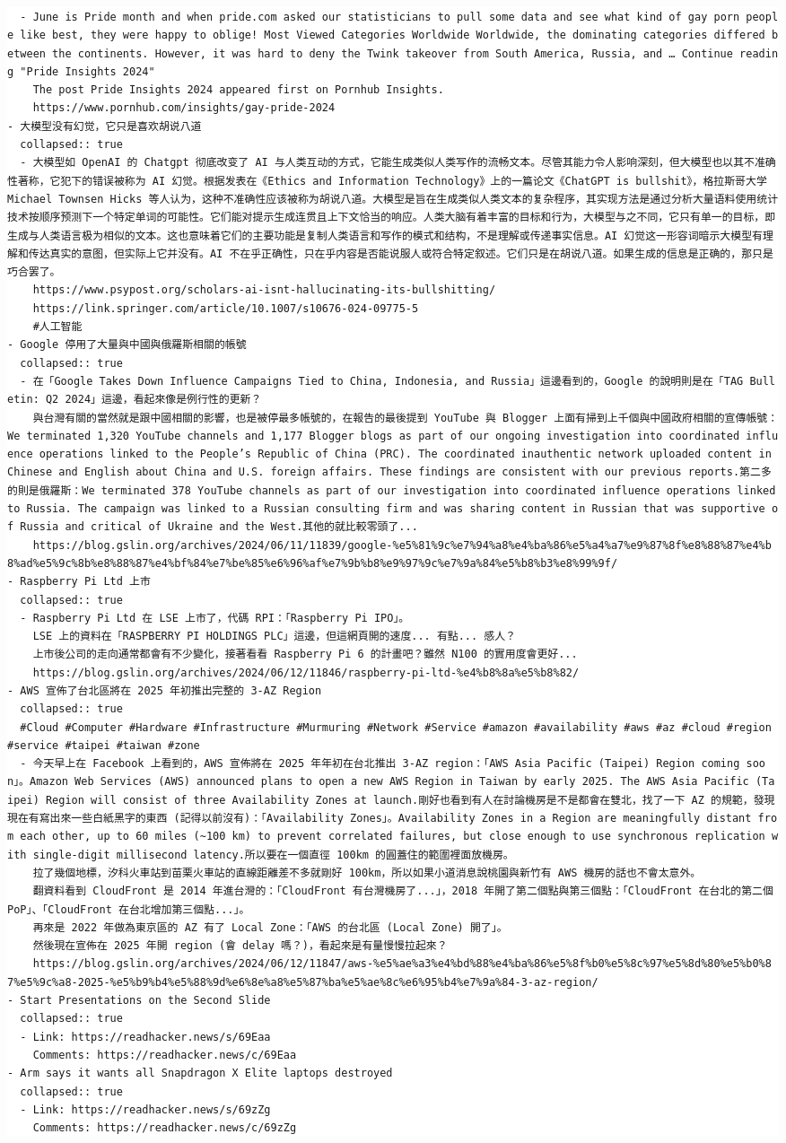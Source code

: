       - June is Pride month and when pride.com asked our statisticians to pull some data and see what kind of gay porn people like best, they were happy to oblige! Most Viewed Categories Worldwide Worldwide, the dominating categories differed between the continents. However, it was hard to deny the Twink takeover from South America, Russia, and … Continue reading "Pride Insights 2024"
        The post Pride Insights 2024 appeared first on Pornhub Insights.
        https://www.pornhub.com/insights/gay-pride-2024
    - 大模型没有幻觉，它只是喜欢胡说八道
      collapsed:: true
      - 大模型如 OpenAI 的 Chatgpt 彻底改变了 AI 与人类互动的方式，它能生成类似人类写作的流畅文本。尽管其能力令人影响深刻，但大模型也以其不准确性著称，它犯下的错误被称为 AI 幻觉。根据发表在《Ethics and Information Technology》上的一篇论文《ChatGPT is bullshit》，格拉斯哥大学 Michael Townsen Hicks 等人认为，这种不准确性应该被称为胡说八道。大模型是旨在生成类似人类文本的复杂程序，其实现方法是通过分析大量语料使用统计技术按顺序预测下一个特定单词的可能性。它们能对提示生成连贯且上下文恰当的响应。人类大脑有着丰富的目标和行为，大模型与之不同，它只有单一的目标，即生成与人类语言极为相似的文本。这也意味着它们的主要功能是复制人类语言和写作的模式和结构，不是理解或传递事实信息。AI 幻觉这一形容词暗示大模型有理解和传达真实的意图，但实际上它并没有。AI 不在乎正确性，只在乎内容是否能说服人或符合特定叙述。它们只是在胡说八道。如果生成的信息是正确的，那只是巧合罢了。
        https://www.psypost.org/scholars-ai-isnt-hallucinating-its-bullshitting/
        https://link.springer.com/article/10.1007/s10676-024-09775-5 
        #人工智能
    - Google 停用了大量與中國與俄羅斯相關的帳號
      collapsed:: true
      - 在「Google Takes Down Influence Campaigns Tied to China, Indonesia, and Russia」這邊看到的，Google 的說明則是在「TAG Bulletin: Q2 2024」這邊，看起來像是例行性的更新？
        與台灣有關的當然就是跟中國相關的影響，也是被停最多帳號的，在報告的最後提到 YouTube 與 Blogger 上面有掃到上千個與中國政府相關的宣傳帳號：We terminated 1,320 YouTube channels and 1,177 Blogger blogs as part of our ongoing investigation into coordinated influence operations linked to the People’s Republic of China (PRC). The coordinated inauthentic network uploaded content in Chinese and English about China and U.S. foreign affairs. These findings are consistent with our previous reports.第二多的則是俄羅斯：We terminated 378 YouTube channels as part of our investigation into coordinated influence operations linked to Russia. The campaign was linked to a Russian consulting firm and was sharing content in Russian that was supportive of Russia and critical of Ukraine and the West.其他的就比較零頭了...
        https://blog.gslin.org/archives/2024/06/11/11839/google-%e5%81%9c%e7%94%a8%e4%ba%86%e5%a4%a7%e9%87%8f%e8%88%87%e4%b8%ad%e5%9c%8b%e8%88%87%e4%bf%84%e7%be%85%e6%96%af%e7%9b%b8%e9%97%9c%e7%9a%84%e5%b8%b3%e8%99%9f/
    - Raspberry Pi Ltd 上市
      collapsed:: true
      - Raspberry Pi Ltd 在 LSE 上市了，代碼 RPI：「Raspberry Pi IPO」。
        LSE 上的資料在「RASPBERRY PI HOLDINGS PLC」這邊，但這網頁開的速度... 有點... 感人？
        上市後公司的走向通常都會有不少變化，接著看看 Raspberry Pi 6 的計畫吧？雖然 N100 的實用度會更好...
        https://blog.gslin.org/archives/2024/06/12/11846/raspberry-pi-ltd-%e4%b8%8a%e5%b8%82/
    - AWS 宣佈了台北區將在 2025 年初推出完整的 3-AZ Region
      collapsed:: true
      #Cloud #Computer #Hardware #Infrastructure #Murmuring #Network #Service #amazon #availability #aws #az #cloud #region #service #taipei #taiwan #zone
      - 今天早上在 Facebook 上看到的，AWS 宣佈將在 2025 年年初在台北推出 3-AZ region：「AWS Asia Pacific (Taipei) Region coming soon」。Amazon Web Services (AWS) announced plans to open a new AWS Region in Taiwan by early 2025. The AWS Asia Pacific (Taipei) Region will consist of three Availability Zones at launch.剛好也看到有人在討論機房是不是都會在雙北，找了一下 AZ 的規範，發現現在有寫出來一些白紙黑字的東西 (記得以前沒有)：「Availability Zones」。Availability Zones in a Region are meaningfully distant from each other, up to 60 miles (~100 km) to prevent correlated failures, but close enough to use synchronous replication with single-digit millisecond latency.所以要在一個直徑 100km 的圓蓋住的範圍裡面放機房。
        拉了幾個地標，汐科火車站到苗栗火車站的直線距離差不多就剛好 100km，所以如果小道消息說桃園與新竹有 AWS 機房的話也不會太意外。
        翻資料看到 CloudFront 是 2014 年進台灣的：「CloudFront 有台灣機房了...」，2018 年開了第二個點與第三個點：「CloudFront 在台北的第二個 PoP」、「CloudFront 在台北增加第三個點...」。
        再來是 2022 年做為東京區的 AZ 有了 Local Zone：「AWS 的台北區 (Local Zone) 開了」。
        然後現在宣佈在 2025 年開 region (會 delay 嗎？)，看起來是有量慢慢拉起來？
        https://blog.gslin.org/archives/2024/06/12/11847/aws-%e5%ae%a3%e4%bd%88%e4%ba%86%e5%8f%b0%e5%8c%97%e5%8d%80%e5%b0%87%e5%9c%a8-2025-%e5%b9%b4%e5%88%9d%e6%8e%a8%e5%87%ba%e5%ae%8c%e6%95%b4%e7%9a%84-3-az-region/
    - Start Presentations on the Second Slide
      collapsed:: true
      - Link: https://readhacker.news/s/69Eaa
        Comments: https://readhacker.news/c/69Eaa
    - Arm says it wants all Snapdragon X Elite laptops destroyed
      collapsed:: true
      - Link: https://readhacker.news/s/69zZg
        Comments: https://readhacker.news/c/69zZg